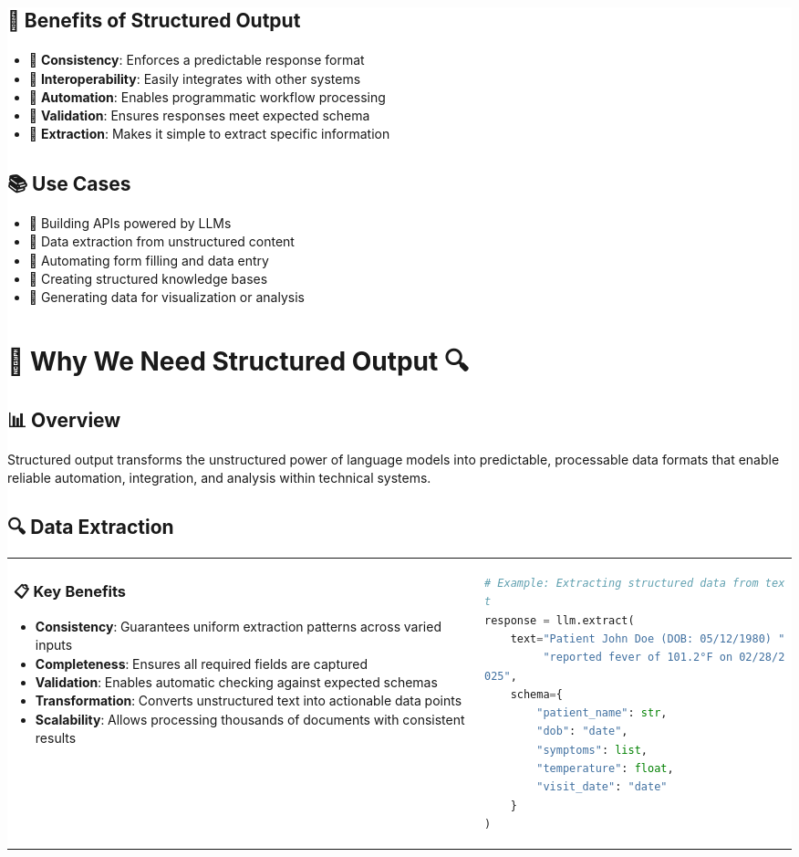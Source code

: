 ## 🌟 Benefits of Structured Output

- 🔹 **Consistency**: Enforces a predictable response format
- 🔹 **Interoperability**: Easily integrates with other systems
- 🔹 **Automation**: Enables programmatic workflow processing
- 🔹 **Validation**: Ensures responses meet expected schema
- 🔹 **Extraction**: Makes it simple to extract specific information

## 📚 Use Cases

- 🔹 Building APIs powered by LLMs
- 🔹 Data extraction from unstructured content
- 🔹 Automating form filling and data entry
- 🔹 Creating structured knowledge bases
- 🔹 Generating data for visualization or analysis

# 🔧 Why We Need Structured Output 🔍

## 📊 Overview

Structured output transforms the unstructured power of language models into predictable, processable data formats that enable reliable automation, integration, and analysis within technical systems.

## 🔍 Data Extraction

<table>
<tr>
<td width="60%">

### 📋 Key Benefits
- **Consistency**: Guarantees uniform extraction patterns across varied inputs
- **Completeness**: Ensures all required fields are captured
- **Validation**: Enables automatic checking against expected schemas
- **Transformation**: Converts unstructured text into actionable data points
- **Scalability**: Allows processing thousands of documents with consistent results

</td>
<td width="40%">

```python
# Example: Extracting structured data from text
response = llm.extract(
    text="Patient John Doe (DOB: 05/12/1980) " 
         "reported fever of 101.2°F on 02/28/2025",
    schema={
        "patient_name": str,
        "dob": "date",
        "symptoms": list,
        "temperature": float,
        "visit_date": "date"
    }
)
```

